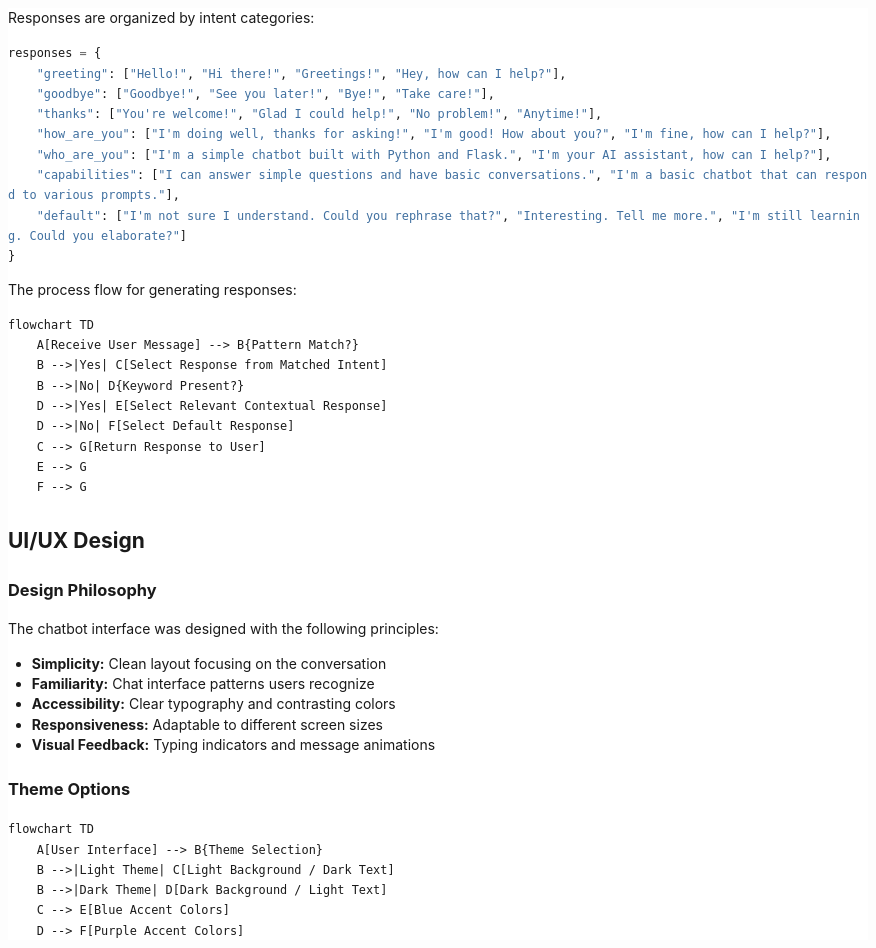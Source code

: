 Responses are organized by intent categories:

```python
responses = {
    "greeting": ["Hello!", "Hi there!", "Greetings!", "Hey, how can I help?"],
    "goodbye": ["Goodbye!", "See you later!", "Bye!", "Take care!"],
    "thanks": ["You're welcome!", "Glad I could help!", "No problem!", "Anytime!"],
    "how_are_you": ["I'm doing well, thanks for asking!", "I'm good! How about you?", "I'm fine, how can I help?"],
    "who_are_you": ["I'm a simple chatbot built with Python and Flask.", "I'm your AI assistant, how can I help?"],
    "capabilities": ["I can answer simple questions and have basic conversations.", "I'm a basic chatbot that can respond to various prompts."],
    "default": ["I'm not sure I understand. Could you rephrase that?", "Interesting. Tell me more.", "I'm still learning. Could you elaborate?"]
}
```

The process flow for generating responses:

```mermaid
flowchart TD
    A[Receive User Message] --> B{Pattern Match?}
    B -->|Yes| C[Select Response from Matched Intent]
    B -->|No| D{Keyword Present?}
    D -->|Yes| E[Select Relevant Contextual Response]
    D -->|No| F[Select Default Response]
    C --> G[Return Response to User]
    E --> G
    F --> G
```

## UI/UX Design

### Design Philosophy

The chatbot interface was designed with the following principles:
- **Simplicity:** Clean layout focusing on the conversation
- **Familiarity:** Chat interface patterns users recognize
- **Accessibility:** Clear typography and contrasting colors
- **Responsiveness:** Adaptable to different screen sizes
- **Visual Feedback:** Typing indicators and message animations

### Theme Options

```mermaid
flowchart TD
    A[User Interface] --> B{Theme Selection}
    B -->|Light Theme| C[Light Background / Dark Text]
    B -->|Dark Theme| D[Dark Background / Light Text]
    C --> E[Blue Accent Colors]
    D --> F[Purple Accent Colors]
```
